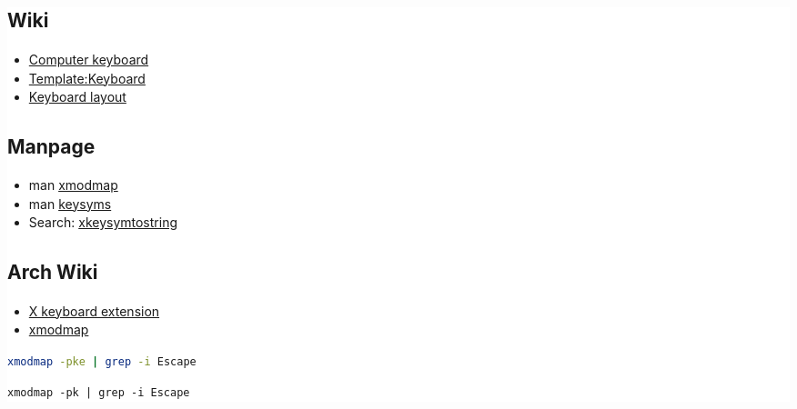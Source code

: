 
## Wiki

* [Computer keyboard](https://en.wikipedia.org/wiki/Computer_keyboard)
* [Template:Keyboard](https://en.wikipedia.org/wiki/Template:Keyboard)
* [Keyboard layout](https://en.wikipedia.org/wiki/Keyboard_layout)

## Manpage

* man [xmodmap](https://man.archlinux.org/man/xmodmap.1)
* man [keysyms](https://man.archlinux.org/man/extra/tk/keysyms.n.en)
* Search: [xkeysymtostring](https://man.archlinux.org/search?q=xkeysymtostring)

## Arch Wiki

* [X keyboard extension](https://wiki.archlinux.org/title/X_keyboard_extension)
* [xmodmap](https://wiki.archlinux.org/title/xmodmap)

``` sh
xmodmap -pke | grep -i Escape
```

```
xmodmap -pk | grep -i Escape
```
